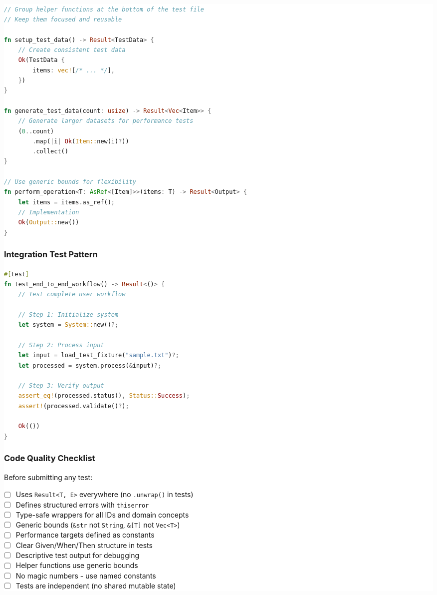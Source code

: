 ```rust
// Group helper functions at the bottom of the test file
// Keep them focused and reusable

fn setup_test_data() -> Result<TestData> {
    // Create consistent test data
    Ok(TestData {
        items: vec![/* ... */],
    })
}

fn generate_test_data(count: usize) -> Result<Vec<Item>> {
    // Generate larger datasets for performance tests
    (0..count)
        .map(|i| Ok(Item::new(i)?))
        .collect()
}

// Use generic bounds for flexibility
fn perform_operation<T: AsRef<[Item]>>(items: T) -> Result<Output> {
    let items = items.as_ref();
    // Implementation
    Ok(Output::new())
}
```

### Integration Test Pattern

```rust
#[test]
fn test_end_to_end_workflow() -> Result<()> {
    // Test complete user workflow
    
    // Step 1: Initialize system
    let system = System::new()?;
    
    // Step 2: Process input
    let input = load_test_fixture("sample.txt")?;
    let processed = system.process(&input)?;
    
    // Step 3: Verify output
    assert_eq!(processed.status(), Status::Success);
    assert!(processed.validate()?);
    
    Ok(())
}
```

### Code Quality Checklist

Before submitting any test:

- [ ] Uses `Result<T, E>` everywhere (no `.unwrap()` in tests)
- [ ] Defines structured errors with `thiserror`
- [ ] Type-safe wrappers for all IDs and domain concepts  
- [ ] Generic bounds (`&str` not `String`, `&[T]` not `Vec<T>`)
- [ ] Performance targets defined as constants
- [ ] Clear Given/When/Then structure in tests
- [ ] Descriptive test output for debugging
- [ ] Helper functions use generic bounds
- [ ] No magic numbers - use named constants
- [ ] Tests are independent (no shared mutable state)
